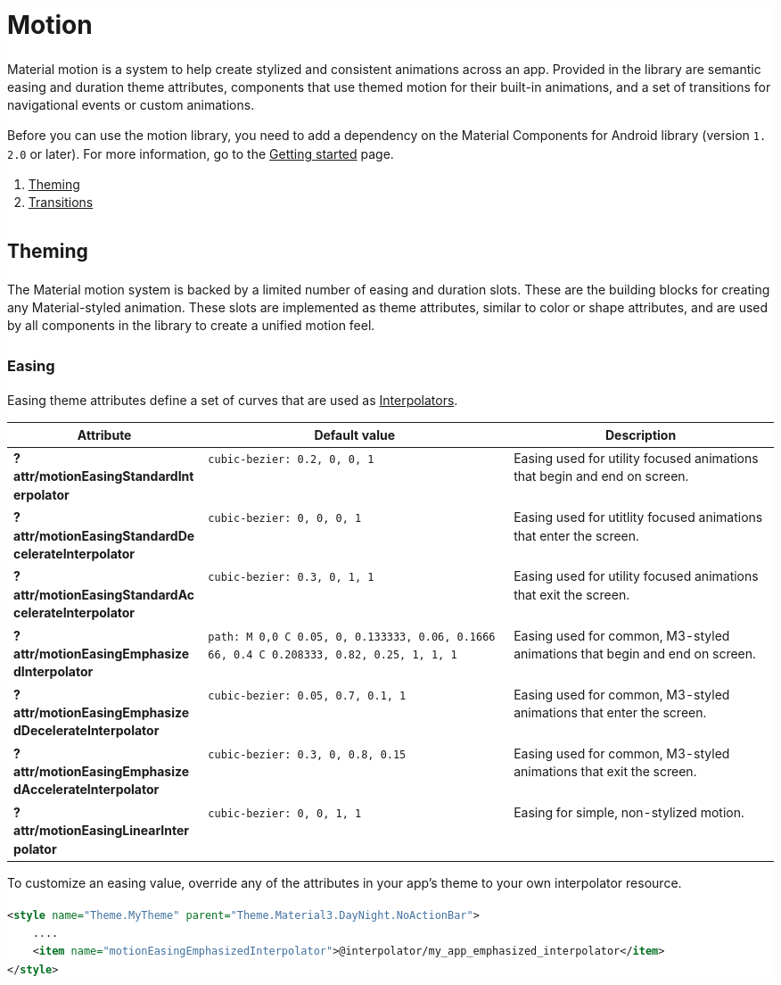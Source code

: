 

# Motion

Material motion is a system to help create stylized and consistent animations across an app. Provided in the library are semantic easing and duration theme attributes, components that use themed motion for their built-in animations, and a set of transitions for navigational events or custom animations.

Before you can use the motion library, you need to add a dependency on the
Material Components for Android library (version `1.2.0` or later). For more
information, go to the
[Getting started](https://github.com/material-components/material-components-android/tree/master/docs/getting-started.md)
page.

1.  [Theming](#theming)
2.  [Transitions](#transitions)

## Theming

The Material motion system is backed by a limited number of easing and duration slots. These are the building blocks for creating any Material-styled animation. These slots are implemented as theme attributes, similar to color or shape attributes, and are used by all components in the library to create a unified motion feel.

### Easing

Easing theme attributes define a set of curves that are used as [Interpolators](https://developer.android.com/reference/androidx/core/animation/Interpolator).

Attribute        | Default value                | Description
-------------- | ------------------------ | ---------------------------------
**?attr/motionEasingStandardInterpolator** | `cubic-bezier: 0.2, 0, 0, 1`  | Easing used for utility focused animations that begin and end on screen.
**?attr/motionEasingStandardDecelerateInterpolator** | `cubic-bezier: 0, 0, 0, 1`  | Easing used for utitlity focused animations that enter the screen.
**?attr/motionEasingStandardAccelerateInterpolator** | `cubic-bezier: 0.3, 0, 1, 1` | Easing used for utility focused animations that exit the screen.
**?attr/motionEasingEmphasizedInterpolator** | `path: M 0,0 C 0.05, 0, 0.133333, 0.06, 0.166666, 0.4 C 0.208333, 0.82, 0.25, 1, 1, 1` | Easing used for common, M3-styled animations that begin and end on screen.
**?attr/motionEasingEmphasizedDecelerateInterpolator** | `cubic-bezier: 0.05, 0.7, 0.1, 1` | Easing used for common, M3-styled animations that enter the screen.
**?attr/motionEasingEmphasizedAccelerateInterpolator** | `cubic-bezier: 0.3, 0, 0.8, 0.15` | Easing used for common, M3-styled animations that exit the screen.
**?attr/motionEasingLinearInterpolator** | `cubic-bezier: 0, 0, 1, 1` | Easing for simple, non-stylized motion.

To customize an easing value, override any of the attributes in your app’s theme to your own interpolator resource.

```xml
<style name="Theme.MyTheme" parent="Theme.Material3.DayNight.NoActionBar">
    ....
    <item name="motionEasingEmphasizedInterpolator">@interpolator/my_app_emphasized_interpolator</item>
</style>
```
